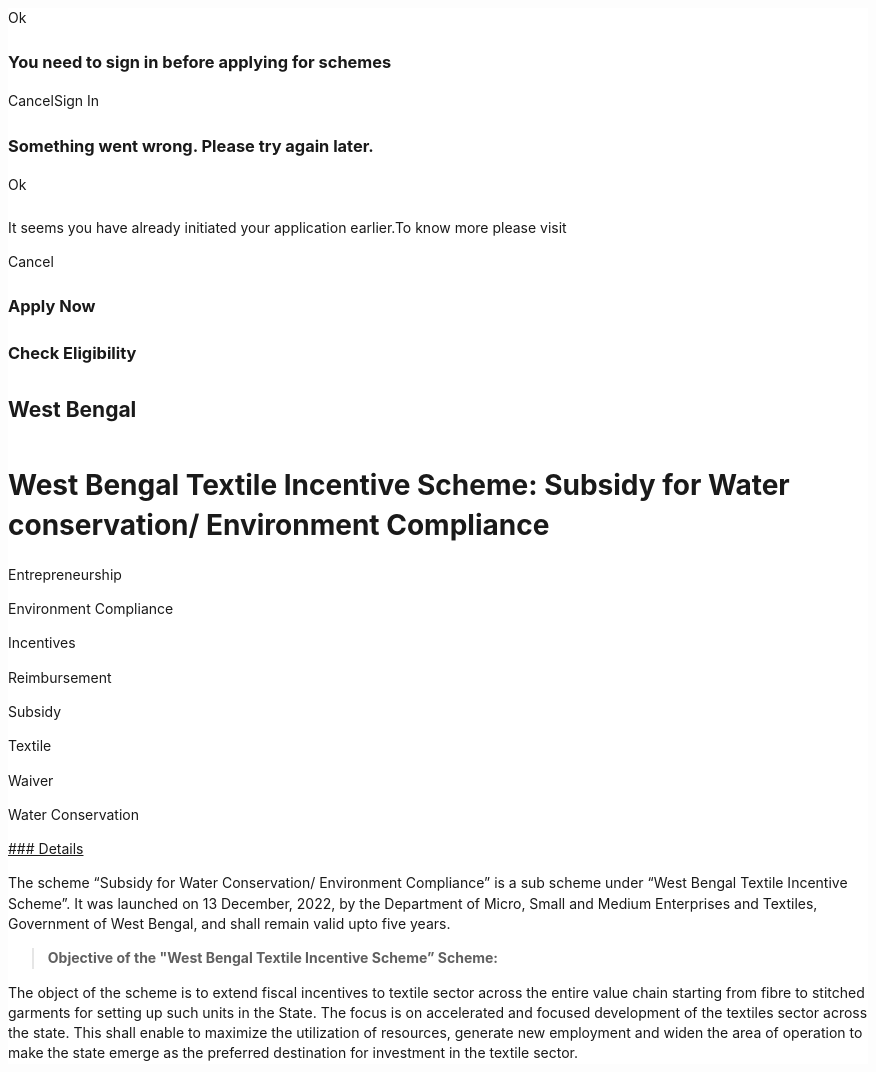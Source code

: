 Ok

### 

### You need to sign in before applying for schemes

CancelSign In

### Something went wrong. Please try again later.

Ok

### 

It seems you have already initiated your application earlier.To know more please visit

Cancel

### Apply Now

### Check Eligibility

West Bengal
-----------

West Bengal Textile Incentive Scheme: Subsidy for Water conservation/ Environment Compliance
============================================================================================

Entrepreneurship

Environment Compliance

Incentives

Reimbursement

Subsidy

Textile

Waiver

Water Conservation

[### Details](https://www.myscheme.gov.in/schemes/wbtisswcec#details)

The scheme “Subsidy for Water Conservation/ Environment Compliance” is a sub scheme under “West Bengal Textile Incentive Scheme”. It was launched on 13 December, 2022, by the Department of Micro, Small and Medium Enterprises and Textiles, Government of West Bengal, and shall remain valid upto five years.

> **Objective of the "West Bengal Textile Incentive Scheme” Scheme:**

The object of the scheme is to extend fiscal incentives to textile sector across the entire value chain starting from fibre to stitched garments for setting up such units in the State. The focus is on accelerated and focused development of the textiles sector across the state. This shall enable to maximize the utilization of resources, generate new employment and widen the area of operation to make the state emerge as the preferred destination for investment in the textile sector.
